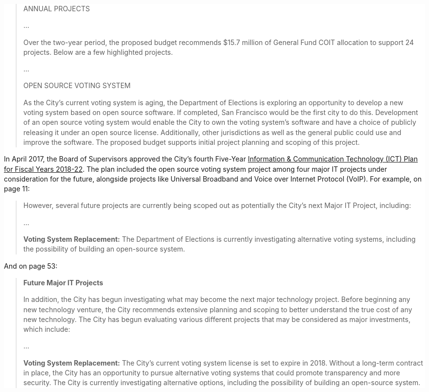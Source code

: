 > ANNUAL PROJECTS
>
> ...
>
> Over the two-year period, the proposed budget recommends $15.7 million of
General Fund COIT allocation to support 24 projects. Below are a few
highlighted projects.
>
> ...
>
> OPEN SOURCE VOTING SYSTEM
>
> As the City’s current voting system is aging, the Department of Elections
is exploring an opportunity to develop a new voting system based on open
source software. If completed, San Francisco would be the first city to do
this. Development of an open source voting system would enable the City to
own the voting system’s software and have a choice of publicly releasing it
under an open source license. Additionally, other jurisdictions as well as
the general public could use and improve the software. The proposed budget
supports initial project planning and scoping of this project.

In April 2017, the Board of Supervisors approved the City’s fourth Five-Year
[Information & Communication Technology (ICT) Plan for Fiscal Years 2018-22][ict-plan-2008].
The plan included the open source voting system project among four major IT
projects under consideration for the future, alongside projects like
Universal Broadband and Voice over Internet Protocol (VoIP). For example, on
page 11:

> However, several future projects are currently being scoped out as
potentially the City’s next Major IT Project, including:
>
> ...
>
> **Voting System Replacement:** The Department of Elections is currently
investigating alternative voting systems, including the possibility of
building an open-source system.

And on page 53:

> **Future Major IT Projects**
>
> In addition, the City has begun investigating what may become the next major
technology project. Before beginning any new technology venture, the City
recommends extensive planning and scoping to better understand the true cost
of any new technology. The City has begun evaluating various different
projects that may be considered as major investments, which include:
>
> ...
>
> **Voting System Replacement:** The City’s current voting system license is
set to expire in 2018. Without a long-term contract in place, the City has an
opportunity to pursue alternative voting systems that could promote
transparency and more security. The City is currently investigating
alternative options, including the possibility of building an open-source
system.


[hava]: https://www.eac.gov/about/help-america-vote-act/
[directors-report-march-2017-local]: files/SF_Elections_March_2017_Director_Report.pdf
[directors-report-march-2017-original]: http://sfgov.org/electionscommission/sites/default/files/Documents/meetings/2017/2017-03-15-commission/March%202017%20Director%20Report.pdf
[18f-modular-contracting]: https://modularcontracting.18f.gov/
[bill-ab-2252-2015]: https://leginfo.legislature.ca.gov/faces/billNavClient.xhtml?bill_id=201520160AB2252
[bill-sb-360-2013]: https://leginfo.legislature.ca.gov/faces/billNavClient.xhtml?bill_id=201320140SB360
[bill-sb-450-2015]: https://leginfo.legislature.ca.gov/faces/billNavClient.xhtml?bill_id=201520160SB450
[board-of-supervisors]: http://sfbos.org/
[bos-ordinance-vstf]: files/BOS_Ordinance_268-08_VSTF.pdf
[bos-open-source-voting-res]: files/BOS_Resolution_460-14_Open_Source_Voting.pdf
[cavo]: http://www.cavo-us.org/index.html
[cc-by-sa]: https://creativecommons.org/licenses/by-sa/4.0/
[cla]: https://en.wikipedia.org/wiki/Contributor_License_Agreement
[colorado-rla-home]: http://bcn.boulder.co.us/~neal/elections/corla/
[colorado-rla-repo]: https://github.com/FreeAndFair/ColoradoRLA
[commission-osvtac]: http://sfgov.org/electionscommission/osvtac
[commission-resolution-local]: files/SF_Elections_Comm_Open_Source_Voting_Res.pdf
[commission-resolutions]: http://sfgov.org/electionscommission/motions-and-resolutions
[coverity-report-2014]: http://go.coverity.com/rs/157-LQW-289/images/2014-Coverity-Scan-Report.pdf
[coit]: http://sfcoit.org/
[disability-rights-ca-letters]: files/Disability_Rights_Letters_Nisen.pdf
[dfm-contract-main]: files/dfm-contract/DFM_Contract_060111.pdf
[dfm-contract-appendix-a]: files/dfm-contract/DFM_Contract_Appendix_A_Perf_Reqs.pdf
[dfm-contract-appendix-b]: files/dfm-contract/DFM_Contract_Appendix_B_Scope.pdf
[dfm-contract-appendix-c]: files/dfm-contract/DFM_Contract_Appendix_C_Maintenance.pdf
[dfm-contract-appendix-d]: files/dfm-contract/DFM_Contract_Appendix_D_Fee_Schedule.pdf
[dfm-contract-appendix-e]: files/dfm-contract/DFM_Contract_Appendix_E_Hardware_Specs.pdf
[dominion-costs-2008]: files/Dominion_System_Costs_2008_Jerdonek.pdf
[eac]: https://www.eac.gov/
[eac-vvsg]: https://www.eac.gov/voting-equipment/voluntary-voting-system-guidelines/
[elections-commission]: http://sfgov.org/electionscommission
[eml-wikipedia]: https://en.wikipedia.org/wiki/Election_Markup_Language
[eml-specs]: http://docs.oasis-open.org/election/eml/v7.0/eml-v7.0.html
[free-and-fair]: http://freeandfair.us/blog/open-free-election-technology/
[github]: https://github.com/
[ict-plan-2008]: files/SF_ICT_Plan_2018-22.pdf
[ieee-1622]: http://grouper.ieee.org/groups/1622/
[la-vsap]: http://vsap.lavote.net/
[la-vsap-rfi]: files/la-vsap/LA_RFI_20170524.pdf
[la-vsap-rfp-phase-1]: files/la-vsap/LA_RFP_20170918.pdf
[lafco]: http://sfgov.org/lafco/
[lafco-report]: files/LAFCo_Report_Open_Source_Voting.pdf
[mayor-budget-press-release]: http://sfmayor.org/article/mayor-lee-signs-citys-balanced-budget-fiscal-years-2016-17-2017-18
[nist-voting]: http://collaborate.nist.gov/voting/bin/view/Voting/WebHome
[nist-itl]: https://www.nist.gov/itl/voting
[nist-vvsg-principles]: http://collaborate.nist.gov/voting/bin/view/Voting/VVSGPrinciplesAndGuidelines
[open-count]: https://github.com/FreeAndFair/OpenCount
[open-count-pres]: https://www.usenix.org/conference/evtwote12/workshop-program/presentation/wang_kai
[open-rla-repo]: https://github.com/FreeAndFair/OpenRLA
[open-voting-consortium]: http://www.openvotingconsortium.org
[oset-arch-html]: https://trustthevote.org/our-work/framework/
[oset-arch-pdf]: http://www.dubberly.com/wp-content/uploads/2014/09/TTV_Framework_Book.pdf
[oset-foundation]: http://www.osetfoundation.org/
[oset-modules]: https://trustthevote.org/our-work/overview-2/
[osi]: https://opensource.org/
[osi-approved-licenses]: https://opensource.org/licenses
[osvtac]: https://osvtac.github.io
[osvtac-about-recs]: https://osvtac.github.io/about#project-recommendations
[prime-iii]: http://www.primevotingsystem.com/
[prime-iii-repo]: https://github.com/HXRL/Prime-III
[prime-iii-faf-repo]: https://github.com/FreeAndFair/STAR-Vote
[proposed-budget-2016]: files/SF_Mayor_Proposed_Budget_2016-18.pdf
[rfp-business-case-page]: http://mission.sfgov.org/OCABidPublication/BidDetail.aspx?K=12141
[rfp-business-case-pdf]: files/SF_Business_Case_RFP_FINAL.pdf
[sf-digital-services]: https://digitalservices.sfgov.org/
[slalom-rfp-response]: files/slalom/REG_RFP_2017-01_Slalom_Response.pdf
[slalom-contract]: files/slalom/contract/Business_Case_Contract.pdf
[slalom-contract-appendix-a]: files/slalom/contract/Business_Case_Appendix_A.pdf
[slalom-contract-appendix-b]: files/slalom/contract/Business_Case_Appendix_B.pdf
[star-vote-entity]: files/star-vote/STAR-Vote_Statement_of_Intent.pdf
[star-vote-final-press-release]: http://www.traviscountyclerk.org/eclerk/Content.do?code=star-vote-a-change-of-plans
[star-vote-final-report]: files/star-vote/STAR_Vote_Final_Report.pdf
[star-vote-rfp]: files/star-vote/RFP_STAR-Vote_Unofficial_Copy.pdf
[star-vote-usenix]: https://www.usenix.org/conference/evtwote13/workshop-program/presentation/bell
[techfar-handbook]: https://playbook.cio.gov/techfar/
[trust-the-vote]: https://trustthevote.org
[verified-voting-foundation]: https://www.verifiedvoting.org/
[vip-repo]: https://github.com/votinginfoproject
[vip-project]: https://votinginfoproject.org/
[vstf]: http://sfgov.org/ccsfgsa/voting-systems-task-force
[vstf-report]: files/VSTF_Report.pdf